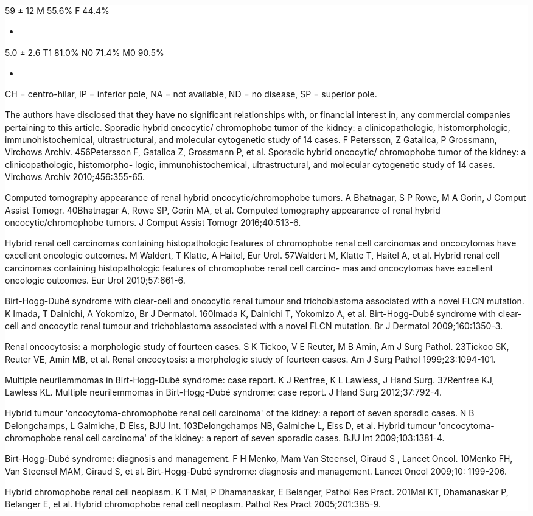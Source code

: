 59 ± 12 
M 55.6% 
F 44.4% 

-
5.0 ± 2.6 
T1 81.0% 
N0 71.4% 
M0 90.5% 

-

CH = centro-hilar, IP = inferior pole, NA = not available, ND = no disease, SP = superior pole. 


The authors have disclosed that they have no significant relationships with, or financial interest in, any commercial companies pertaining to this article.
Sporadic hybrid oncocytic/ chromophobe tumor of the kidney: a clinicopathologic, histomorphologic, immunohistochemical, ultrastructural, and molecular cytogenetic study of 14 cases. F Petersson, Z Gatalica, P Grossmann, Virchows Archiv. 456Petersson F, Gatalica Z, Grossmann P, et al. Sporadic hybrid oncocytic/ chromophobe tumor of the kidney: a clinicopathologic, histomorpho- logic, immunohistochemical, ultrastructural, and molecular cytogenetic study of 14 cases. Virchows Archiv 2010;456:355-65.

Computed tomography appearance of renal hybrid oncocytic/chromophobe tumors. A Bhatnagar, S P Rowe, M A Gorin, J Comput Assist Tomogr. 40Bhatnagar A, Rowe SP, Gorin MA, et al. Computed tomography appearance of renal hybrid oncocytic/chromophobe tumors. J Comput Assist Tomogr 2016;40:513-6.

Hybrid renal cell carcinomas containing histopathologic features of chromophobe renal cell carcinomas and oncocytomas have excellent oncologic outcomes. M Waldert, T Klatte, A Haitel, Eur Urol. 57Waldert M, Klatte T, Haitel A, et al. Hybrid renal cell carcinomas containing histopathologic features of chromophobe renal cell carcino- mas and oncocytomas have excellent oncologic outcomes. Eur Urol 2010;57:661-6.

Birt-Hogg-Dubé syndrome with clear-cell and oncocytic renal tumour and trichoblastoma associated with a novel FLCN mutation. K Imada, T Dainichi, A Yokomizo, Br J Dermatol. 160Imada K, Dainichi T, Yokomizo A, et al. Birt-Hogg-Dubé syndrome with clear-cell and oncocytic renal tumour and trichoblastoma associated with a novel FLCN mutation. Br J Dermatol 2009;160:1350-3.

Renal oncocytosis: a morphologic study of fourteen cases. S K Tickoo, V E Reuter, M B Amin, Am J Surg Pathol. 23Tickoo SK, Reuter VE, Amin MB, et al. Renal oncocytosis: a morphologic study of fourteen cases. Am J Surg Pathol 1999;23:1094-101.

Multiple neurilemmomas in Birt-Hogg-Dubé syndrome: case report. K J Renfree, K L Lawless, J Hand Surg. 37Renfree KJ, Lawless KL. Multiple neurilemmomas in Birt-Hogg-Dubé syndrome: case report. J Hand Surg 2012;37:792-4.

Hybrid tumour 'oncocytoma-chromophobe renal cell carcinoma' of the kidney: a report of seven sporadic cases. N B Delongchamps, L Galmiche, D Eiss, BJU Int. 103Delongchamps NB, Galmiche L, Eiss D, et al. Hybrid tumour 'oncocytoma-chromophobe renal cell carcinoma' of the kidney: a report of seven sporadic cases. BJU Int 2009;103:1381-4.

Birt-Hogg-Dubé syndrome: diagnosis and management. F H Menko, Mam Van Steensel, Giraud S , Lancet Oncol. 10Menko FH, Van Steensel MAM, Giraud S, et al. Birt-Hogg-Dubé syndrome: diagnosis and management. Lancet Oncol 2009;10: 1199-206.

Hybrid chromophobe renal cell neoplasm. K T Mai, P Dhamanaskar, E Belanger, Pathol Res Pract. 201Mai KT, Dhamanaskar P, Belanger E, et al. Hybrid chromophobe renal cell neoplasm. Pathol Res Pract 2005;201:385-9.
